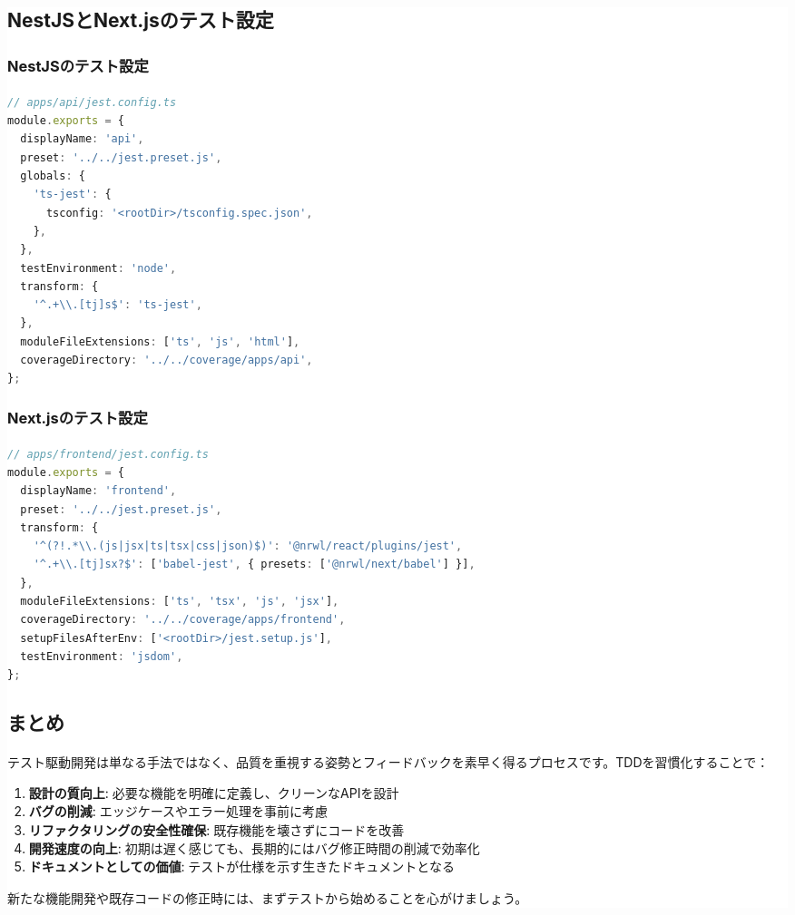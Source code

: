 ## NestJSとNext.jsのテスト設定

### NestJSのテスト設定

```typescript
// apps/api/jest.config.ts
module.exports = {
  displayName: 'api',
  preset: '../../jest.preset.js',
  globals: {
    'ts-jest': {
      tsconfig: '<rootDir>/tsconfig.spec.json',
    },
  },
  testEnvironment: 'node',
  transform: {
    '^.+\\.[tj]s$': 'ts-jest',
  },
  moduleFileExtensions: ['ts', 'js', 'html'],
  coverageDirectory: '../../coverage/apps/api',
};
```

### Next.jsのテスト設定

```typescript
// apps/frontend/jest.config.ts
module.exports = {
  displayName: 'frontend',
  preset: '../../jest.preset.js',
  transform: {
    '^(?!.*\\.(js|jsx|ts|tsx|css|json)$)': '@nrwl/react/plugins/jest',
    '^.+\\.[tj]sx?$': ['babel-jest', { presets: ['@nrwl/next/babel'] }],
  },
  moduleFileExtensions: ['ts', 'tsx', 'js', 'jsx'],
  coverageDirectory: '../../coverage/apps/frontend',
  setupFilesAfterEnv: ['<rootDir>/jest.setup.js'],
  testEnvironment: 'jsdom',
};
```

## まとめ

テスト駆動開発は単なる手法ではなく、品質を重視する姿勢とフィードバックを素早く得るプロセスです。TDDを習慣化することで：

1. **設計の質向上**: 必要な機能を明確に定義し、クリーンなAPIを設計
2. **バグの削減**: エッジケースやエラー処理を事前に考慮
3. **リファクタリングの安全性確保**: 既存機能を壊さずにコードを改善
4. **開発速度の向上**: 初期は遅く感じても、長期的にはバグ修正時間の削減で効率化
5. **ドキュメントとしての価値**: テストが仕様を示す生きたドキュメントとなる

新たな機能開発や既存コードの修正時には、まずテストから始めることを心がけましょう。
